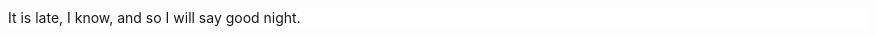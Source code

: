 It is late, I know, and so I will say good night.

[^1]: Crème, Benjamin, The Reappearance of the Christ and the
      Masters of Wisdom; Bailey, Alice A., A Treatise on Cosmic Fire.

[^2]: For a few days I had been asking questions for Susan, and giving her the
      answers after the conversation with Raj. Today, however, he asked that I relay
      the answer as I was getting it from him.

[^3]: Refer to Crème, Benjamin. The Reappearance of the Christ and the Masters of
      Wisdom.

[^4]: This comment makes reference to the film The Miracle Worker, which had been
      shown on television a few nights before.

[^5]: Meaning that no trance is involved.



